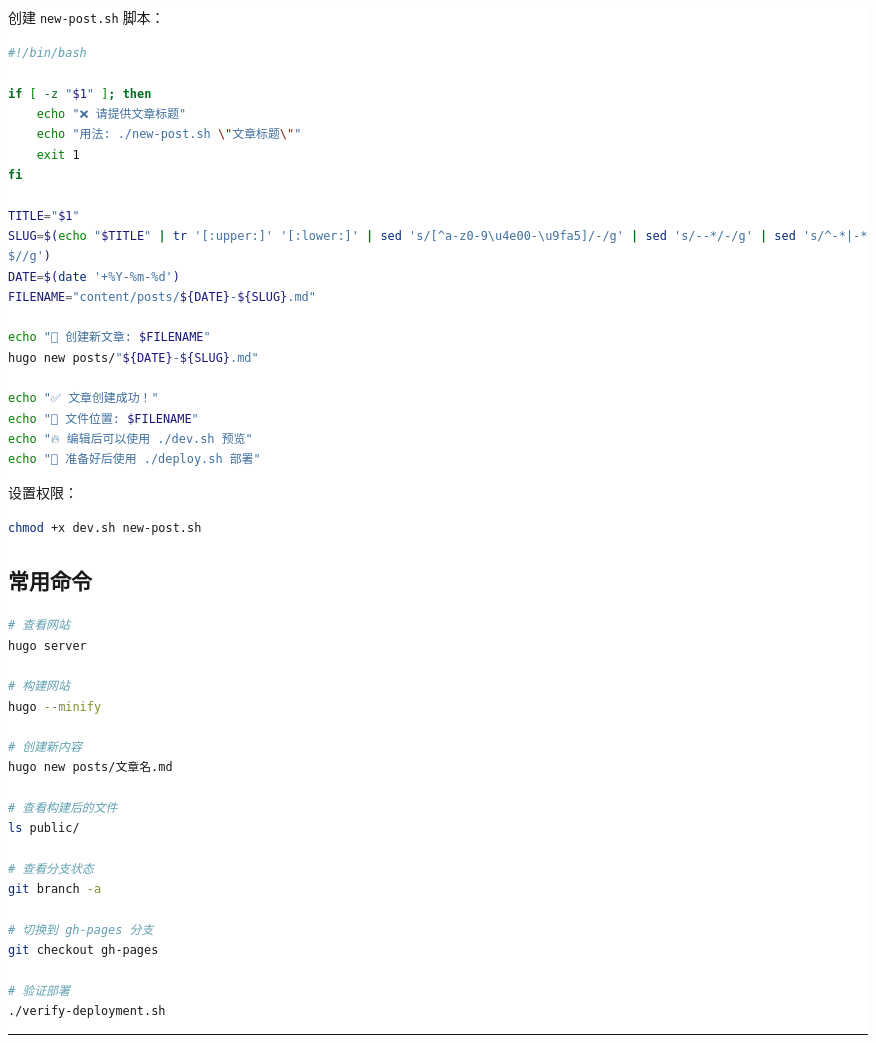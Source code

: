 创建 `new-post.sh` 脚本：

```bash
#!/bin/bash

if [ -z "$1" ]; then
    echo "❌ 请提供文章标题"
    echo "用法: ./new-post.sh \"文章标题\""
    exit 1
fi

TITLE="$1"
SLUG=$(echo "$TITLE" | tr '[:upper:]' '[:lower:]' | sed 's/[^a-z0-9\u4e00-\u9fa5]/-/g' | sed 's/--*/-/g' | sed 's/^-*|-*$//g')
DATE=$(date '+%Y-%m-%d')
FILENAME="content/posts/${DATE}-${SLUG}.md"

echo "📝 创建新文章: $FILENAME"
hugo new posts/"${DATE}-${SLUG}.md"

echo "✅ 文章创建成功！"
echo "📝 文件位置: $FILENAME"
echo "🔥 编辑后可以使用 ./dev.sh 预览"
echo "🚀 准备好后使用 ./deploy.sh 部署"
```

设置权限：
```bash
chmod +x dev.sh new-post.sh
```

## 常用命令

```bash
# 查看网站
hugo server

# 构建网站
hugo --minify

# 创建新内容
hugo new posts/文章名.md

# 查看构建后的文件
ls public/

# 查看分支状态
git branch -a

# 切换到 gh-pages 分支
git checkout gh-pages

# 验证部署
./verify-deployment.sh
```

---